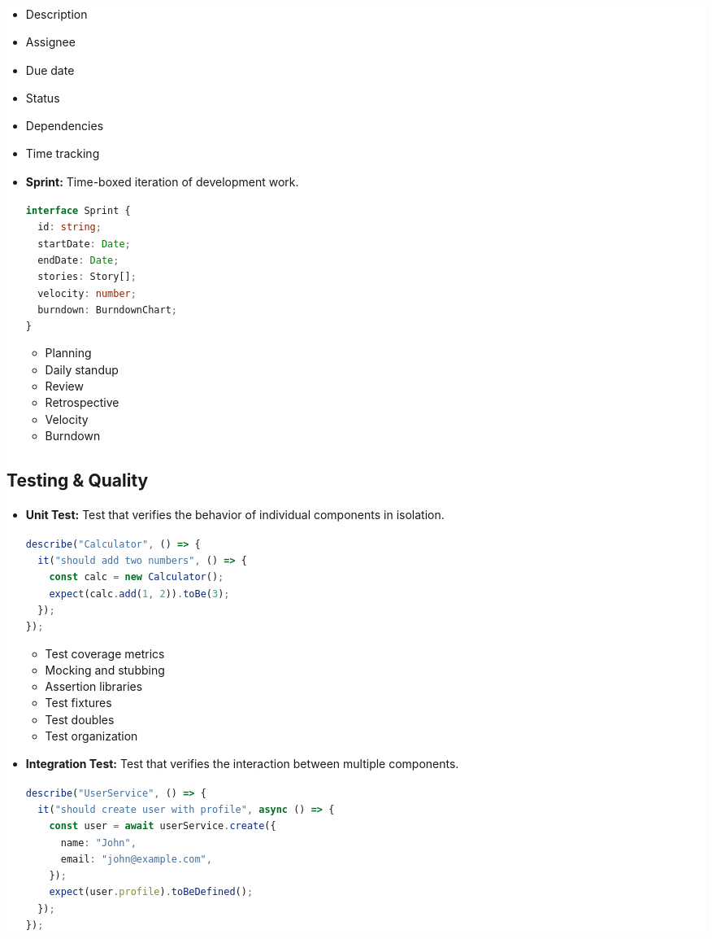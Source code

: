   - Description
  - Assignee
  - Due date
  - Status
  - Dependencies
  - Time tracking

- **Sprint:** Time-boxed iteration of development work.

  ```typescript
  interface Sprint {
    id: string;
    startDate: Date;
    endDate: Date;
    stories: Story[];
    velocity: number;
    burndown: BurndownChart;
  }
  ```

  - Planning
  - Daily standup
  - Review
  - Retrospective
  - Velocity
  - Burndown

## Testing & Quality

- **Unit Test:** Test that verifies the behavior of individual components in isolation.

  ```typescript
  describe("Calculator", () => {
    it("should add two numbers", () => {
      const calc = new Calculator();
      expect(calc.add(1, 2)).toBe(3);
    });
  });
  ```

  - Test coverage metrics
  - Mocking and stubbing
  - Assertion libraries
  - Test fixtures
  - Test doubles
  - Test organization

- **Integration Test:** Test that verifies the interaction between multiple components.

  ```typescript
  describe("UserService", () => {
    it("should create user with profile", async () => {
      const user = await userService.create({
        name: "John",
        email: "john@example.com",
      });
      expect(user.profile).toBeDefined();
    });
  });
  ```
